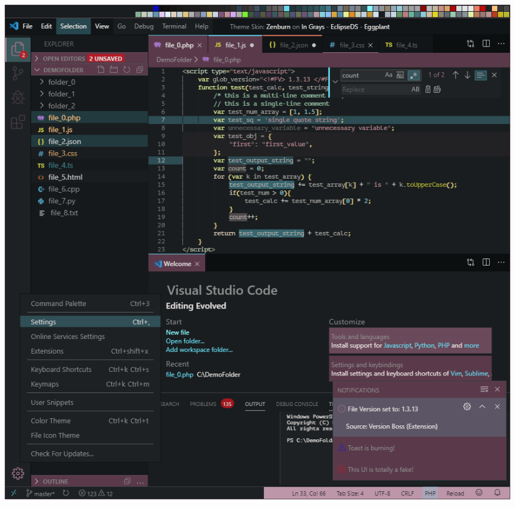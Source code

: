 </td><td> <a href="./_gfx/zenburn-in-grays-eclipseds-eggplant-preview.png" title="Go to Zenburn In Grays - EclipseDS - Eggplant"><img src="./_gfx/zenburn-in-grays-eclipseds-eggplant-preview.png"  alt="Zenburn In Grays - EclipseDS - Eggplant"></a>